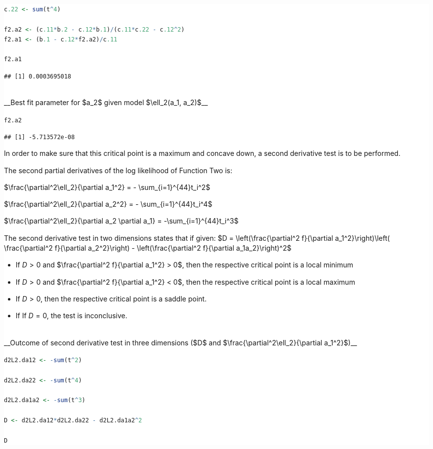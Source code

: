 ```r
c.22 <- sum(t^4)

f2.a2 <- (c.11*b.2 - c.12*b.1)/(c.11*c.22 - c.12^2) 
f2.a1 <- (b.1 - c.12*f2.a2)/c.11 

f2.a1
```

```
## [1] 0.0003695018
```

<br>
__Best fit parameter for $a_2$ given model $\ell_2(a_1, a_2)$__

```r
f2.a2
```

```
## [1] -5.713572e-08
```

In order to make sure that this critical point is a maximum and concave down, a second derivative test is to be performed.

The second partial derivatives of the log likelihood of Function Two is:

$\frac{\partial^2\ell_2}{\partial a_1^2} = - \sum_{i=1}^{44}t_i^2$

$\frac{\partial^2\ell_2}{\partial a_2^2} = - \sum_{i=1}^{44}t_i^4$

$\frac{\partial^2\ell_2}{\partial a_2 \partial a_1} = -\sum_{i=1}^{44}t_i^3$

The second derivative test in two dimensions states that if
given:
$D = \left(\frac{\partial^2 f}{\partial a_1^2}\right)\left( \frac{\partial^2 f}{\partial a_2^2}\right) - \left(\frac{\partial^2 f}{\partial a_1a_2}\right)^2$

* If $D > 0$ and $\frac{\partial^2 f}{\partial a_1^2} > 0$, then the respective critical point is a local minimum

* If $D > 0$ and $\frac{\partial^2 f}{\partial a_1^2} < 0$, then the respective critical point is a local maximum

* If $D > 0$, then the respective critical point is a saddle point.

* If If $D = 0$, the test is inconclusive.

<br>
__Outcome of second derivative test in three dimensions ($D$ and $\frac{\partial^2\ell_2}{\partial a_1^2}$)__

```r
d2L2.da12 <- -sum(t^2)

d2L2.da22 <- -sum(t^4)

d2L2.da1a2 <- -sum(t^3)

D <- d2L2.da12*d2L2.da22 - d2L2.da1a2^2

D
```
